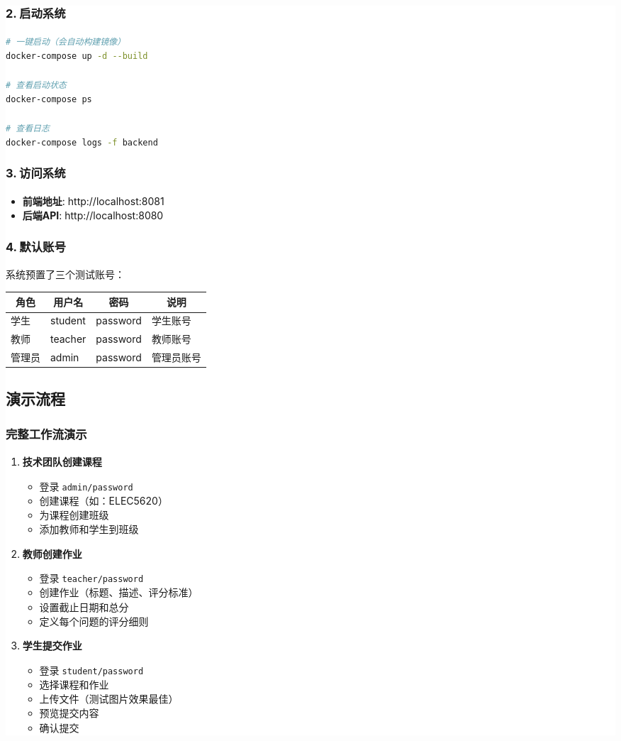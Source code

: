 ### 2. 启动系统

```bash
# 一键启动（会自动构建镜像）
docker-compose up -d --build

# 查看启动状态
docker-compose ps

# 查看日志
docker-compose logs -f backend
```

### 3. 访问系统

- **前端地址**: http://localhost:8081
- **后端API**: http://localhost:8080

### 4. 默认账号

系统预置了三个测试账号：

| 角色 | 用户名 | 密码 | 说明 |
|------|--------|------|------|
| 学生 | student | password | 学生账号 |
| 教师 | teacher | password | 教师账号 |
| 管理员 | admin | password | 管理员账号 |

## 演示流程

### 完整工作流演示

1. **技术团队创建课程**
   - 登录 `admin/password`
   - 创建课程（如：ELEC5620）
   - 为课程创建班级
   - 添加教师和学生到班级

2. **教师创建作业**
   - 登录 `teacher/password`
   - 创建作业（标题、描述、评分标准）
   - 设置截止日期和总分
   - 定义每个问题的评分细则

3. **学生提交作业**
   - 登录 `student/password`
   - 选择课程和作业
   - 上传文件（测试图片效果最佳）
   - 预览提交内容
   - 确认提交
